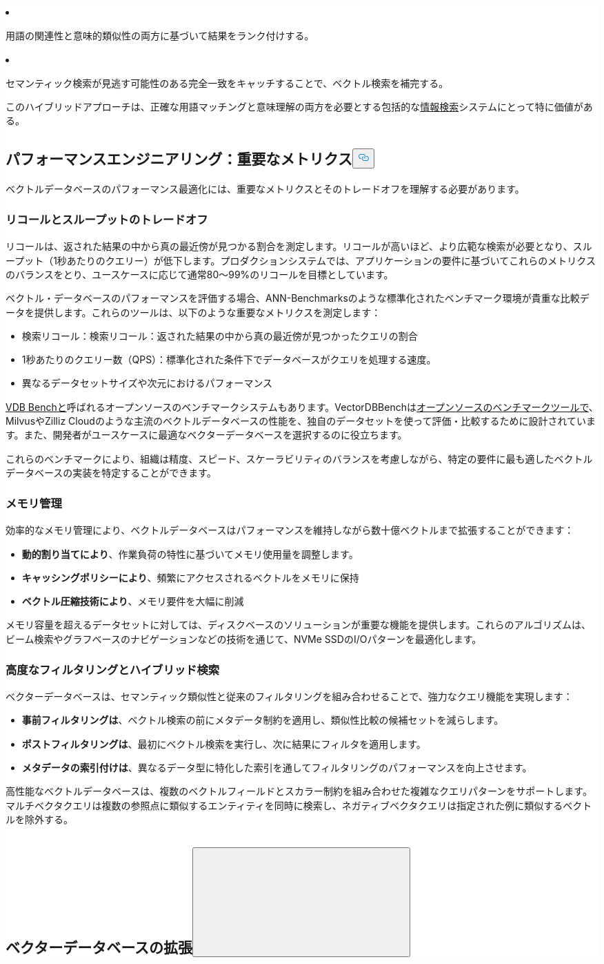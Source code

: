 <li><p>用語の関連性と意味的類似性の両方に基づいて結果をランク付けする。</p></li>
<li><p>セマンティック検索が見逃す可能性のある完全一致をキャッチすることで、ベクトル検索を補完する。</p></li>
</ul>
<p>このハイブリッドアプローチは、正確な用語マッチングと意味理解の両方を必要とする包括的な<a href="https://zilliz.com/learn/what-is-information-retrieval">情報検索</a>システムにとって特に価値がある。</p>
<h2 id="Performance-Engineering-Metrics-That-Matter" class="common-anchor-header">パフォーマンスエンジニアリング：重要なメトリクス<button data-href="#Performance-Engineering-Metrics-That-Matter" class="anchor-icon" translate="no">
      <svg translate="no"
        aria-hidden="true"
        focusable="false"
        height="20"
        version="1.1"
        viewBox="0 0 16 16"
        width="16"
      >
        <path
          fill="#0092E4"
          fill-rule="evenodd"
          d="M4 9h1v1H4c-1.5 0-3-1.69-3-3.5S2.55 3 4 3h4c1.45 0 3 1.69 3 3.5 0 1.41-.91 2.72-2 3.25V8.59c.58-.45 1-1.27 1-2.09C10 5.22 8.98 4 8 4H4c-.98 0-2 1.22-2 2.5S3 9 4 9zm9-3h-1v1h1c1 0 2 1.22 2 2.5S13.98 12 13 12H9c-.98 0-2-1.22-2-2.5 0-.83.42-1.64 1-2.09V6.25c-1.09.53-2 1.84-2 3.25C6 11.31 7.55 13 9 13h4c1.45 0 3-1.69 3-3.5S14.5 6 13 6z"
        ></path>
      </svg>
    </button></h2><p>ベクトルデータベースのパフォーマンス最適化には、重要なメトリクスとそのトレードオフを理解する必要があります。</p>
<h3 id="The-Recall-Throughput-Tradeoff" class="common-anchor-header">リコールとスループットのトレードオフ</h3><p>リコールは、返された結果の中から真の最近傍が見つかる割合を測定します。リコールが高いほど、より広範な検索が必要となり、スループット（1秒あたりのクエリー）が低下します。プロダクションシステムでは、アプリケーションの要件に基づいてこれらのメトリクスのバランスをとり、ユースケースに応じて通常80～99%のリコールを目標としています。</p>
<p>ベクトル・データベースのパフォーマンスを評価する場合、ANN-Benchmarksのような標準化されたベンチマーク環境が貴重な比較データを提供します。これらのツールは、以下のような重要なメトリクスを測定します：</p>
<ul>
<li><p>検索リコール：検索リコール：返された結果の中から真の最近傍が見つかったクエリの割合</p></li>
<li><p>1秒あたりのクエリー数（QPS）：標準化された条件下でデータベースがクエリを処理する速度。</p></li>
<li><p>異なるデータセットサイズや次元におけるパフォーマンス</p></li>
</ul>
<p><a href="https://zilliz.com/vector-database-benchmark-tool?database=ZillizCloud%2CMilvus%2CElasticCloud%2CPgVector%2CPinecone%2CQdrantCloud%2CWeaviateCloud&amp;dataset=medium&amp;filter=none%2Clow%2Chigh&amp;tab=1">VDB Benchと</a>呼ばれるオープンソースのベンチマークシステムもあります。VectorDBBenchは<a href="https://github.com/zilliztech/VectorDBBench">オープンソースのベンチマークツールで</a>、MilvusやZilliz Cloudのような主流のベクトルデータベースの性能を、独自のデータセットを使って評価・比較するために設計されています。また、開発者がユースケースに最適なベクターデータベースを選択するのに役立ちます。</p>
<p>これらのベンチマークにより、組織は精度、スピード、スケーラビリティのバランスを考慮しながら、特定の要件に最も適したベクトルデータベースの実装を特定することができます。</p>
<h3 id="Memory-Management" class="common-anchor-header">メモリ管理</h3><p>効率的なメモリ管理により、ベクトルデータベースはパフォーマンスを維持しながら数十億ベクトルまで拡張することができます：</p>
<ul>
<li><p><strong>動的割り当てにより</strong>、作業負荷の特性に基づいてメモリ使用量を調整します。</p></li>
<li><p><strong>キャッシングポリシーにより</strong>、頻繁にアクセスされるベクトルをメモリに保持</p></li>
<li><p><strong>ベクトル圧縮技術により</strong>、メモリ要件を大幅に削減</p></li>
</ul>
<p>メモリ容量を超えるデータセットに対しては、ディスクベースのソリューションが重要な機能を提供します。これらのアルゴリズムは、ビーム検索やグラフベースのナビゲーションなどの技術を通じて、NVMe SSDのI/Oパターンを最適化します。</p>
<h3 id="Advanced-Filtering-and-Hybrid-Search" class="common-anchor-header">高度なフィルタリングとハイブリッド検索</h3><p>ベクターデータベースは、セマンティック類似性と従来のフィルタリングを組み合わせることで、強力なクエリ機能を実現します：</p>
<ul>
<li><p><strong>事前フィルタリングは</strong>、ベクトル検索の前にメタデータ制約を適用し、類似性比較の候補セットを減らします。</p></li>
<li><p><strong>ポストフィルタリングは</strong>、最初にベクトル検索を実行し、次に結果にフィルタを適用します。</p></li>
<li><p><strong>メタデータの索引付けは</strong>、異なるデータ型に特化した索引を通してフィルタリングのパフォーマンスを向上させます。</p></li>
</ul>
<p>高性能なベクトルデータベースは、複数のベクトルフィールドとスカラー制約を組み合わせた複雑なクエリパターンをサポートします。マルチベクタクエリは複数の参照点に類似するエンティティを同時に検索し、ネガティブベクタクエリは指定された例に類似するベクトルを除外する。</p>
<h2 id="Scaling-Vector-Databases-in-Production" class="common-anchor-header">ベクターデータベースの拡張<button data-href="#Scaling-Vector-Databases-in-Production" class="anchor-icon" translate="no">
      <svg translate="no"
        aria-hidden="true"